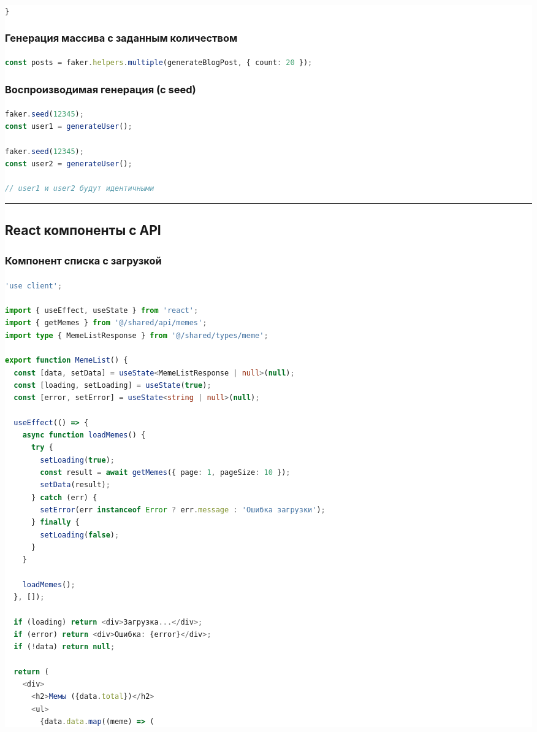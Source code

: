 ```typescript
}
```

### Генерация массива с заданным количеством

```typescript
const posts = faker.helpers.multiple(generateBlogPost, { count: 20 });
```

### Воспроизводимая генерация (с seed)

```typescript
faker.seed(12345);
const user1 = generateUser();

faker.seed(12345);
const user2 = generateUser();

// user1 и user2 будут идентичными
```

---

## React компоненты с API

### Компонент списка с загрузкой

```typescript
'use client';

import { useEffect, useState } from 'react';
import { getMemes } from '@/shared/api/memes';
import type { MemeListResponse } from '@/shared/types/meme';

export function MemeList() {
  const [data, setData] = useState<MemeListResponse | null>(null);
  const [loading, setLoading] = useState(true);
  const [error, setError] = useState<string | null>(null);

  useEffect(() => {
    async function loadMemes() {
      try {
        setLoading(true);
        const result = await getMemes({ page: 1, pageSize: 10 });
        setData(result);
      } catch (err) {
        setError(err instanceof Error ? err.message : 'Ошибка загрузки');
      } finally {
        setLoading(false);
      }
    }

    loadMemes();
  }, []);

  if (loading) return <div>Загрузка...</div>;
  if (error) return <div>Ошибка: {error}</div>;
  if (!data) return null;

  return (
    <div>
      <h2>Мемы ({data.total})</h2>
      <ul>
        {data.data.map((meme) => (
```